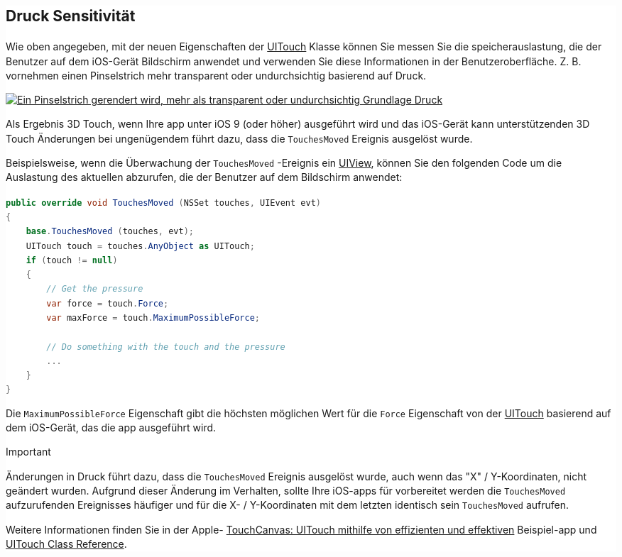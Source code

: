 <a name="Pressure-Sensitivity" />

## <a name="pressure-sensitivity"></a>Druck Sensitivität

Wie oben angegeben, mit der neuen Eigenschaften der [UITouch](https://developer.xamarin.com/api/type/UIKit.UITouch/) Klasse können Sie messen Sie die speicherauslastung, die der Benutzer auf dem iOS-Gerät Bildschirm anwendet und verwenden Sie diese Informationen in der Benutzeroberfläche. Z. B. vornehmen einen Pinselstrich mehr transparent oder undurchsichtig basierend auf Druck.

[![](3d-touch-images/pressure01.png "Ein Pinselstrich gerendert wird, mehr als transparent oder undurchsichtig Grundlage Druck")](3d-touch-images/pressure01.png#lightbox)

Als Ergebnis 3D Touch, wenn Ihre app unter iOS 9 (oder höher) ausgeführt wird und das iOS-Gerät kann unterstützenden 3D Touch Änderungen bei ungenügendem führt dazu, dass die `TouchesMoved` Ereignis ausgelöst wurde.

Beispielsweise, wenn die Überwachung der `TouchesMoved` -Ereignis ein [UIView](https://developer.xamarin.com/api/type/UIKit.UIView/), können Sie den folgenden Code um die Auslastung des aktuellen abzurufen, die der Benutzer auf dem Bildschirm anwendet:

```csharp
public override void TouchesMoved (NSSet touches, UIEvent evt)
{
    base.TouchesMoved (touches, evt);
    UITouch touch = touches.AnyObject as UITouch;
    if (touch != null)
    {
        // Get the pressure
        var force = touch.Force;
        var maxForce = touch.MaximumPossibleForce;

        // Do something with the touch and the pressure
        ...
    }
}
```

Die `MaximumPossibleForce` Eigenschaft gibt die höchsten möglichen Wert für die `Force` Eigenschaft von der [UITouch](https://developer.xamarin.com/api/type/UIKit.UITouch/) basierend auf dem iOS-Gerät, das die app ausgeführt wird.

> [!IMPORTANT]
> Änderungen in Druck führt dazu, dass die `TouchesMoved` Ereignis ausgelöst wurde, auch wenn das "X" / Y-Koordinaten, nicht geändert wurden. Aufgrund dieser Änderung im Verhalten, sollte Ihre iOS-apps für vorbereitet werden die `TouchesMoved` aufzurufenden Ereignisses häufiger und für die X- / Y-Koordinaten mit dem letzten identisch sein `TouchesMoved` aufrufen.




Weitere Informationen finden Sie in der Apple- [TouchCanvas: UITouch mithilfe von effizienten und effektiven](https://developer.apple.com/library/prerelease/ios/samplecode/TouchCanvas/) Beispiel-app und [UITouch Class Reference](https://developer.apple.com/library/prerelease/ios/documentation/UIKit/Reference/UITouch_Class/).

<a name="Peek-and-Pop" />

